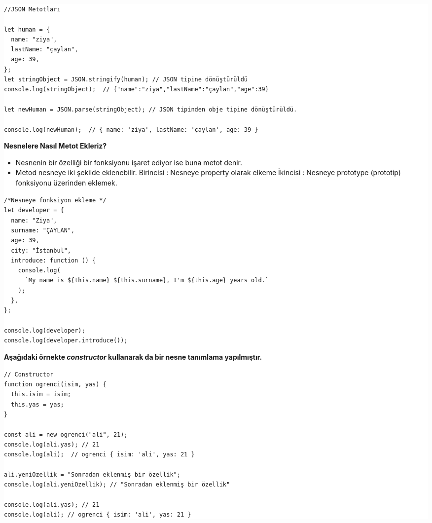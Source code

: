 ```
//JSON Metotları

let human = {
  name: "ziya",
  lastName: "çaylan",
  age: 39,
};
let stringObject = JSON.stringify(human); // JSON tipine dönüştürüldü
console.log(stringObject);  // {"name":"ziya","lastName":"çaylan","age":39}

let newHuman = JSON.parse(stringObject); // JSON tipinden obje tipine dönüştürüldü.

console.log(newHuman);  // { name: 'ziya', lastName: 'çaylan', age: 39 }
```

**Nesnelere Nasıl Metot Ekleriz?**

- Nesnenin bir özelliği bir fonksiyonu işaret ediyor ise buna metot denir.
- Metod nesneye iki şekilde eklenebilir.
  Birincisi : Nesneye property olarak elkeme
  İkincisi : Nesneye prototype (prototip) fonksiyonu üzerinden eklemek.

```
/*Nesneye fonksiyon ekleme */
let developer = {
  name: "Ziya",
  surname: "ÇAYLAN",
  age: 39,
  city: "İstanbul",
  introduce: function () {
    console.log(
      `My name is ${this.name} ${this.surname}, I'm ${this.age} years old.`
    );
  },
};

console.log(developer);
console.log(developer.introduce());
```

**Aşağıdaki örnekte _constructor_ kullanarak da bir nesne tanımlama yapılmıştır.**

```
// Constructor
function ogrenci(isim, yas) {
  this.isim = isim;
  this.yas = yas;
}

const ali = new ogrenci("ali", 21);
console.log(ali.yas); // 21
console.log(ali);  // ogrenci { isim: 'ali', yas: 21 }

ali.yeniOzellik = "Sonradan eklenmiş bir özellik";
console.log(ali.yeniOzellik); // "Sonradan eklenmiş bir özellik"

console.log(ali.yas); // 21
console.log(ali); // ogrenci { isim: 'ali', yas: 21 }
```
